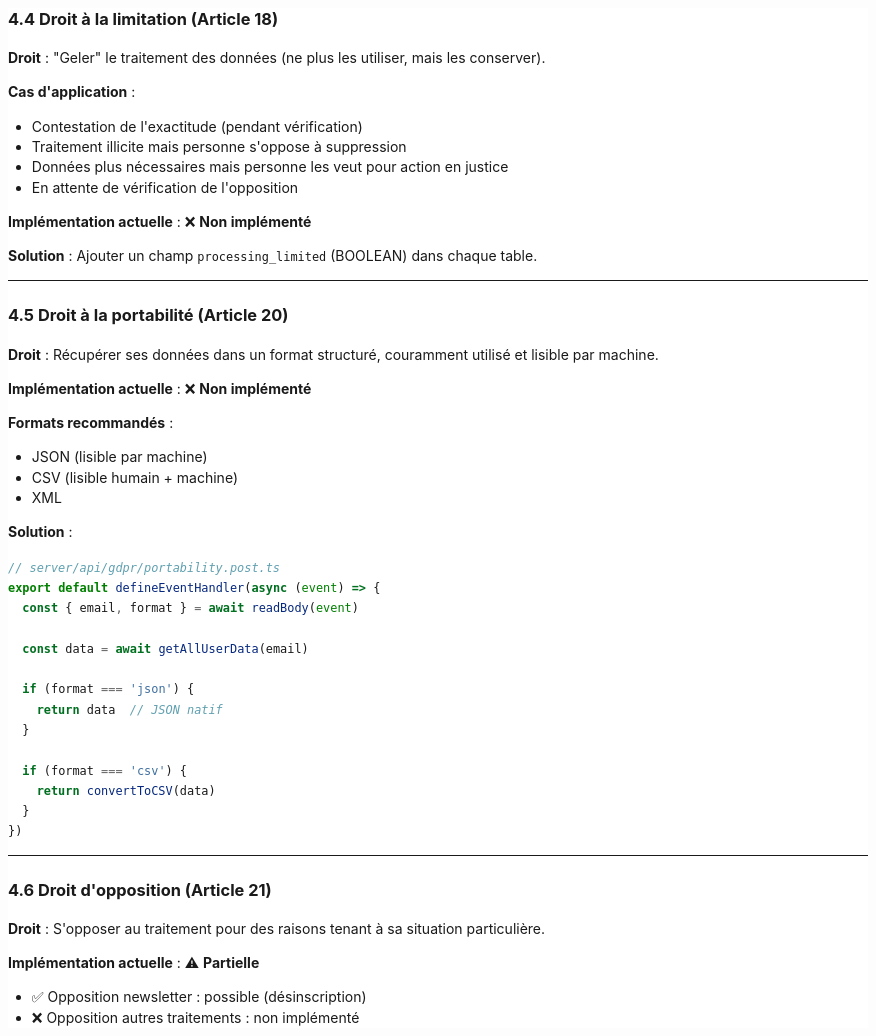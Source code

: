 
### 4.4 Droit à la limitation (Article 18)

**Droit** : "Geler" le traitement des données (ne plus les utiliser, mais les conserver).

**Cas d'application** :
- Contestation de l'exactitude (pendant vérification)
- Traitement illicite mais personne s'oppose à suppression
- Données plus nécessaires mais personne les veut pour action en justice
- En attente de vérification de l'opposition

**Implémentation actuelle** : ❌ **Non implémenté**

**Solution** : Ajouter un champ `processing_limited` (BOOLEAN) dans chaque table.

---

### 4.5 Droit à la portabilité (Article 20)

**Droit** : Récupérer ses données dans un format structuré, couramment utilisé et lisible par machine.

**Implémentation actuelle** : ❌ **Non implémenté**

**Formats recommandés** :
- JSON (lisible par machine)
- CSV (lisible humain + machine)
- XML

**Solution** :
```typescript
// server/api/gdpr/portability.post.ts
export default defineEventHandler(async (event) => {
  const { email, format } = await readBody(event)

  const data = await getAllUserData(email)

  if (format === 'json') {
    return data  // JSON natif
  }

  if (format === 'csv') {
    return convertToCSV(data)
  }
})
```

---

### 4.6 Droit d'opposition (Article 21)

**Droit** : S'opposer au traitement pour des raisons tenant à sa situation particulière.

**Implémentation actuelle** : ⚠️ **Partielle**
- ✅ Opposition newsletter : possible (désinscription)
- ❌ Opposition autres traitements : non implémenté
